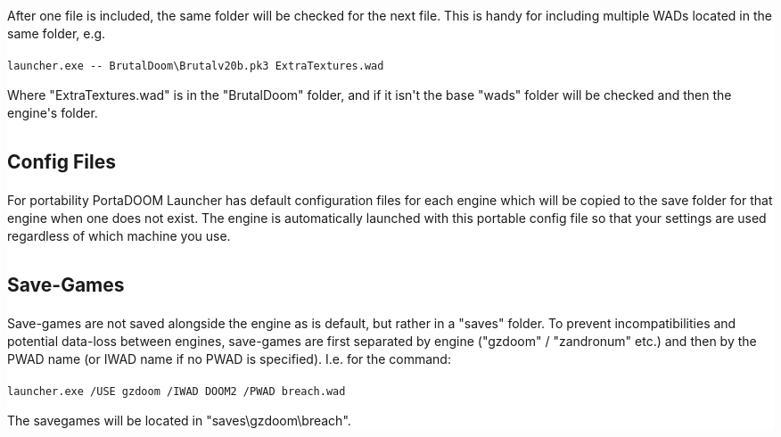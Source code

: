 After one file is included, the same folder will be checked for the next file. This is handy for including multiple WADs located in the same folder, e.g.

	launcher.exe -- BrutalDoom\Brutalv20b.pk3 ExtraTextures.wad

Where "ExtraTextures.wad" is in the "BrutalDoom" folder, and if it isn't the base "wads" folder will be checked and then the engine's folder.

Config Files
--------------------------------------------------------------------------------

For portability PortaDOOM Launcher has default configuration files for each engine which will be copied to the save folder for that engine when one does not exist. The engine is automatically launched with this portable config file so that your settings are used regardless of which machine you use.

Save-Games
--------------------------------------------------------------------------------
Save-games are not saved alongside the engine as is default, but rather in a "saves" folder. To prevent incompatibilities and potential data-loss between engines, save-games are first separated by engine ("gzdoom" / "zandronum" etc.) and then by the PWAD name (or IWAD name if no PWAD is specified). I.e. for the command:

	launcher.exe /USE gzdoom /IWAD DOOM2 /PWAD breach.wad

The savegames will be located in "saves\gzdoom\breach\".